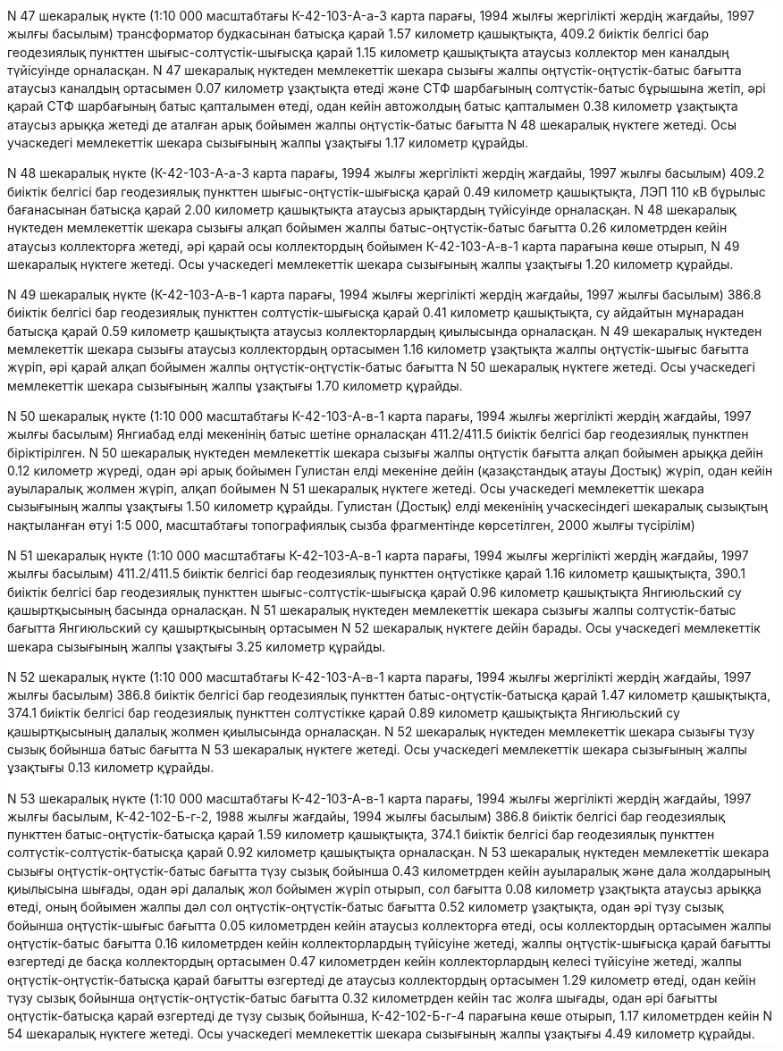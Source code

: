 N 47 шекаралық нүкте (1:10 000 масштабтағы К-42-103-A-а-3 карта парағы, 1994 жылғы жергілiктi жердiң жағдайы, 1997 жылғы басылым) трансформатор будкасынан батысқа қарай 1.57 километр қашықтықта, 409.2 биiктік белгiсi бар геодезиялық пункттен шығыс-солтүстiк-шығысқа қарай 1.15 километр қашықтықта атаусыз коллектор мен каналдың түйiсуiнде орналасқан. N 47 шекаралық нүктеден мемлекеттiк шекара сызығы жалпы оңтүстiк-оңтүстiк-батыс бағытта атаусыз каналдың ортасымен 0.07 километр ұзақтықта өтедi және СТФ шарбағының солтүстiк-батыс бұрышына жетiп, әрi қарай СТФ шарбағының батыс қапталымен өтеді, одан кейiн автожолдың батыс қапталымен 0.38 километр ұзақтықта атаусыз арыққа жетеді де аталған арық бойымен жалпы оңтүстiк-батыс бағытта N 48 шекаралық нүктеге жетедi. Осы учаскедегі мемлекеттiк шекара сызығының жалпы ұзақтығы 1.17 километр құрайды.

N 48 шекаралық нүкте (К-42-103-А-а-3 карта парағы, 1994 жылғы жергiлiктi жердiң жағдайы, 1997 жылғы басылым) 409.2 биiктiк белгісi бар геодезиялық пункттен шығыс-оңтүстiк-шығысқа қарай 0.49 километр қашықтықта, ЛЭП 110 кВ бұрылыс бағанасынан батысқа қарай 2.00 километр қашықтықта атаусыз арықтардың түйiсуiнде орналасқан. N 48 шекаралық нүктеден мемлекеттiк шекара сызығы алқап бойымен жалпы батыс-оңтүстік-батыс бағытта 0.26 километрден кейiн атаусыз коллекторға жетедi, әрi қарай осы коллектордың бойымен К-42-103-А-в-1 карта парағына көше отырып, N 49 шекаралық нүктеге жетедi. Осы учаскедегі мемлекеттiк шекара сызығының жалпы ұзақтығы 1.20 километр құрайды.

N 49 шекаралық нүкте (К-42-103-А-в-1 карта парағы, 1994 жылғы жергiлiктi жердiң жағдайы, 1997 жылғы басылым) 386.8 биiктiк белгiсi бар геодезиялық пункттен солтүстiк-шығысқа қарай 0.41 километр қашықтықта, су айдайтын мұнарадан батысқа қарай 0.59 километр қашықтықта атаусыз коллекторлардың қиылысында орналасқан. N 49 шекаралық нүктеден мемлекеттiк шекара сызығы атаусыз коллектордың ортасымен 1.16 километр ұзақтықта жалпы оңтүстiк-шығыс бағытта жүрiп, әрi қарай алқап бойымен жалпы оңтүстiк-оңтүстiк-батыс бағытта N 50 шекаралық нүктеге жетедi. Осы учаскедегi мемлекеттiк шекара сызығының жалпы ұзақтығы 1.70 километр құрайды.

N 50 шекаралық нүкте (1:10 000 масштабтағы К-42-103-А-в-1 карта парағы, 1994 жылғы жергiлiктi жердiң жағдайы, 1997 жылғы басылым) Янгиабад елдi мекенiнiң батыс шетiне орналасқан 411.2/411.5 биiктiк белгiсi бар геодезиялық пунктпен бiрiктiрiлген. N 50 шекаралық нүктеден мемлекеттiк шекара сызығы жалпы оңтүстiк бағытта алқап бойымен арыққа дейiн 0.12 километр жүредi, одан әрi арық бойымен Гулистан елдi мекенiне дейiн (қазақстандық атауы Достық) жүрiп, одан кейiн ауыларалық жолмен жүрiп, алқап бойымен N 51 шекаралық нүктеге жетедi. Осы учаскедегi мемлекеттiк шекара сызығының жалпы ұзақтығы 1.50 километр құрайды. Гулистан (Достық) елдi мекенiнiң учаскесiндегі шекаралық сызықтың нақтыланған өтуi 1:5 000, масштабтағы топографиялық сызба фрагментiнде көрсетiлген, 2000 жылғы түсiрiлiм)

N 51 шекаралық нүкте (1:10 000 масштабтағы К-42-103-А-в-1 карта парағы, 1994 жылғы жергілiктi жердiң жағдайы, 1997 жылғы басылым) 411.2/411.5 биiктiк белгiсi бар геодезиялық пункттен оңтүстiкке қарай 1.16 километр қашықтықта, 390.1 биiктiк белгiсi бар геодезиялық пункттен шығыс-солтүстiк-шығысқа қарай 0.96 километр қашықтықта Янгиюльский су қашыртқысының басында орналасқан. N 51 шекаралық нүктеден мемлекеттік шекара сызығы жалпы солтүстiк-батыс бағытта Янгиюльский су қашыртқысының ортасымен N 52 шекаралық нүктеге дейiн барады. Осы учаскедегi мемлекеттiк шекара сызығының жалпы ұзақтығы 3.25 километр құрайды.

N 52 шекаралық нүкте (1:10 000 масштабтағы К-42-103-А-в-1 карта парағы, 1994 жылғы жергілiктi жердiң жағдайы, 1997 жылғы басылым) 386.8 биiктiк белгісi бар геодезиялық пункттен батыс-оңтүстiк-батысқа қарай 1.47 километр қашықтықта, 374.1 биiктiк белгiсi бар геодезиялық пункттен солтүстiкке қарай 0.89 километр қашықтықта Янгиюльский су қашыртқысының далалық жолмен қиылысында орналасқан. N 52 шекаралық нүктеден мемлекеттік шекара сызығы түзу сызық бойынша батыс бағытта N 53 шекаралық нүктеге жетедi. Осы учаскедегi мемлекеттiк шекара сызығының жалпы ұзақтығы 0.13 километр құрайды.

N 53 шекаралық нүкте (1:10 000 масштабтағы К-42-103-А-в-1 карта парағы, 1994 жылғы жергiлiктi жердiң жағдайы, 1997 жылғы басылым, К-42-102-Б-г-2, 1988 жылғы жағдайы, 1994 жылғы басылым) 386.8 биiктiк белгiсi бар геодезиялық пункттен батыс-оңтүстiк-батысқа қарай 1.59 километр қашықтықта, 374.1 биiктiк белгісi бар геодезиялық пункттен солтүстік-солтүстiк-батысқа қарай 0.92 километр қашықтықта орналасқан. N 53 шекаралық нүктеден мемлекеттiк шекара сызығы оңтүстiк-оңтүстiк-батыс бағытта түзу сызық бойынша 0.43 километрден кейiн ауыларалық және дала жолдарының қиылысына шығады, одан әрi далалық жол бойымен жүрiп отырып, сол бағытта 0.08 километр ұзақтықта атаусыз арыққа өтедi, оның бойымен жалпы дәл сол оңтүстiк-оңтүстiк-батыс бағытта 0.52 километр ұзақтықта, одан әрi түзу сызық бойынша оңтүстiк-шығыс бағытта 0.05 километрден кейiн атаусыз коллекторға өтедi, осы коллектордың ортасымен жалпы оңтүстiк-батыс бағытта 0.16 километрден кейiн коллекторлардың түйiсуiне жетедi, жалпы оңтүстiк-шығысқа қарай бағытты өзгертедi де басқа коллектордың ортасымен 0.47 километрден кейiн коллекторлардың келесi түйiсуiне жетедi, жалпы оңтүстік-оңтүстiк-батысқа қарай бағытты өзгертедi де атаусыз коллектордың ортасымен 1.29 километр өтедi, одан кейiн түзу сызық бойынша оңтүстiк-оңтүстiк-батыс бағытта 0.32 километрден кейiн тас жолға шығады, одан әрi бағытты оңтүстiк-батысқа қарай өзгертедi де түзу сызық бойынша, К-42-102-Б-г-4 парағына көше отырып, 1.17 километрден кейiн N 54 шекаралық нүктеге жетедi. Осы учаскедегi мемлекеттiк шекара сызығының жалпы ұзақтығы 4.49 километр құрайды.
